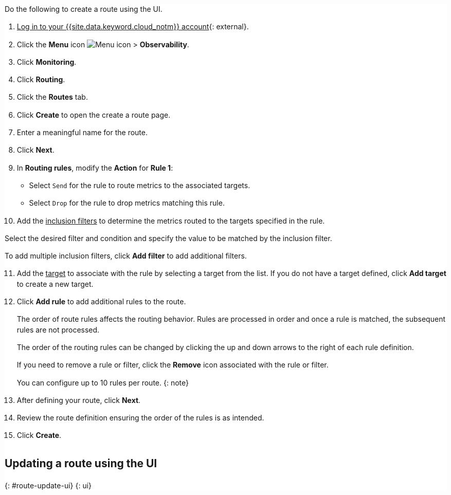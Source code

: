 Do the following to create a route using the UI.

1. [Log in to your {{site.data.keyword.cloud_notm}} account](https://cloud.ibm.com/login){: external}.

2. Click the **Menu** icon ![Menu icon](../icons/icon_hamburger.svg) &gt; **Observability**.

3. Click **Monitoring**.

4. Click **Routing**.

5. Click the **Routes** tab.

6. Click **Create** to open the create a route page.

7. Enter a meaningful name for the route.

8. Click **Next**.

9. In **Routing rules**, modify the **Action** for **Rule 1**:

    - Select `Send` for the rule to route metrics to the associated targets.

    - Select `Drop` for the rule to drop metrics matching this rule.

10. Add the [inclusion filters](/docs/metrics-router?topic=metrics-router-route_rules_definitions&interface=ui#route_rules_definitions_filters) to determine the metrics routed to the targets specified in the rule.

   Select the desired filter and condition and specify the value to be matched by the inclusion filter.

   To add multiple inclusion filters, click **Add filter** to add additional filters.

11. Add the [target](/docs/metrics-router?topic=metrics-router-target&interface=ui) to associate with the rule by selecting a target from the list. If you do not have a target defined, click **Add target** to create a new target.

12. Click **Add rule** to add additional rules to the route.

    The order of route rules affects the routing behavior. Rules are processed in order and once a rule is matched, the subsequent rules are not processed.

    The order of the routing rules can be changed by clicking the up and down arrows to the right of each rule definition.

    If you need to remove a rule or filter, click the **Remove** icon associated with the rule or filter.

    You can configure up to 10 rules per route.
    {: note}

13. After defining your route, click **Next**.

14. Review the route definition ensuring the order of the rules is as intended.

15. Click **Create**.


## Updating a route using the UI
{: #route-update-ui}
{: ui}
